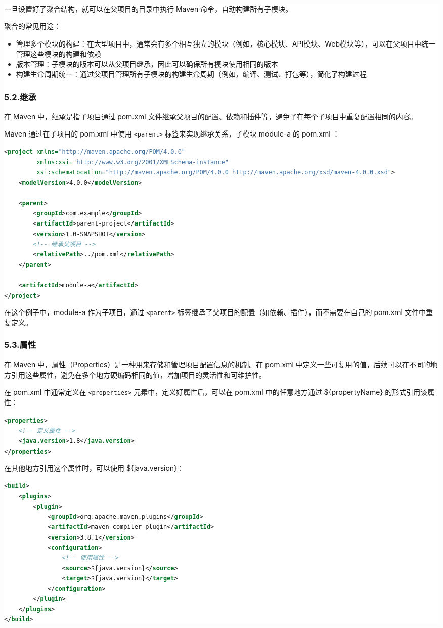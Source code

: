一旦设置好了聚合结构，就可以在父项目的目录中执行 Maven 命令，自动构建所有子模块。

聚合的常见用途：

- 管理多个模块的构建：在大型项目中，通常会有多个相互独立的模块（例如，核心模块、API模块、Web模块等），可以在父项目中统一管理这些模块的构建和依赖
- 版本管理：子模块的版本可以从父项目继承，因此可以确保所有模块使用相同的版本
- 构建生命周期统一：通过父项目管理所有子模块的构建生命周期（例如，编译、测试、打包等），简化了构建过程

### 5.2.继承

在 Maven 中，继承是指子项目通过 pom.xml 文件继承父项目的配置、依赖和插件等，避免了在每个子项目中重复配置相同的内容。

Maven 通过在子项目的 pom.xml 中使用 `<parent>` 标签来实现继承关系，子模块 module-a 的 pom.xml ：


````xml
<project xmlns="http://maven.apache.org/POM/4.0.0"
         xmlns:xsi="http://www.w3.org/2001/XMLSchema-instance"
         xsi:schemaLocation="http://maven.apache.org/POM/4.0.0 http://maven.apache.org/xsd/maven-4.0.0.xsd">
    <modelVersion>4.0.0</modelVersion>

    <parent>
        <groupId>com.example</groupId>
        <artifactId>parent-project</artifactId>
        <version>1.0-SNAPSHOT</version>
        <!-- 继承父项目 -->
        <relativePath>../pom.xml</relativePath> 
    </parent>

    <artifactId>module-a</artifactId>
</project>
````

在这个例子中，module-a 作为子项目，通过 `<parent>` 标签继承了父项目的配置（如依赖、插件），而不需要在自己的 pom.xml 文件中重复定义。

### 5.3.属性

在 Maven 中，属性（Properties）是一种用来存储和管理项目配置信息的机制。在 pom.xml 中定义一些可复用的值，后续可以在不同的地方引用这些属性，避免在多个地方硬编码相同的值，增加项目的灵活性和可维护性。

在 pom.xml 中通常定义在 `<properties>` 元素中，定义好属性后，可以在 pom.xml 中的任意地方通过 ${propertyName} 的形式引用该属性：

````xml
<properties>
    <!-- 定义属性 -->
    <java.version>1.8</java.version> 
</properties>
````

在其他地方引用这个属性时，可以使用 ${java.version}：

````xml
<build>
    <plugins>
        <plugin>
            <groupId>org.apache.maven.plugins</groupId>
            <artifactId>maven-compiler-plugin</artifactId>
            <version>3.8.1</version>
            <configuration>
                <!-- 使用属性 -->
                <source>${java.version}</source> 
                <target>${java.version}</target> 
            </configuration>
        </plugin>
    </plugins>
</build>
````
